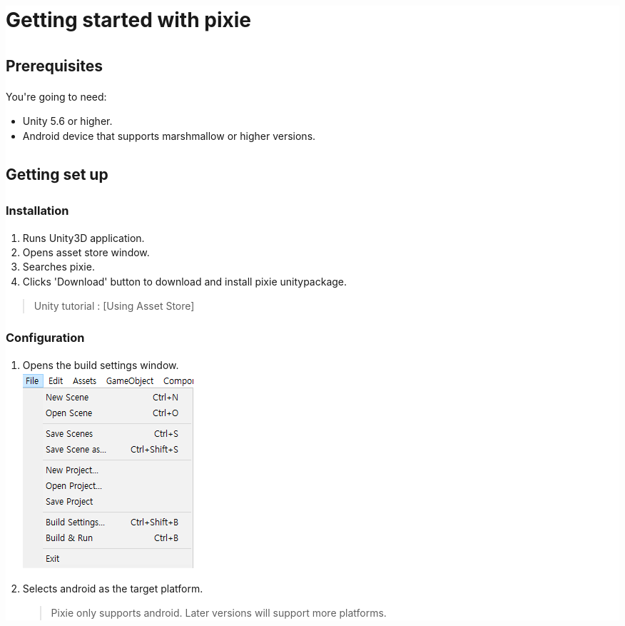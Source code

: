 # Getting started with pixie

## Prerequisites

You're going to need:

- Unity 5.6 or higher.
- Android device that supports marshmallow or higher versions.

## Getting set up

### Installation

1. Runs Unity3D application.
1. Opens asset store window.  
1. Searches pixie.
1. Clicks 'Download' button to download and install pixie unitypackage.  

> Unity tutorial : [Using Asset Store]

### Configuration

1. Opens the build settings window.  
    ![Image](./img/menu_build_settings.png)

1. Selects android as the target platform.  
    > Pixie only supports android. Later versions will support more platforms.


[Deepixel Inc.]: http://www.deepixel.xyz 
[Colliders as Triggers]: https://unity3d.com/learn/tutorials/topics/physics/colliders-triggers 
[PixieUnity API Reference]: https://deepixel-dev1.github.io/pixieunity/api 